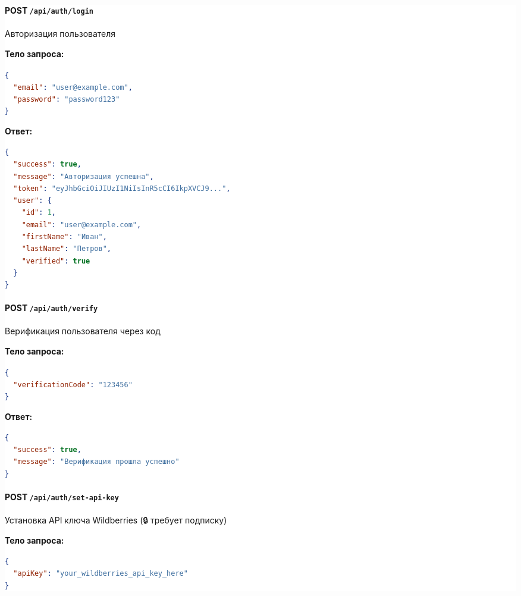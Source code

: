 #### POST `/api/auth/login`
Авторизация пользователя

**Тело запроса:**
```json
{
  "email": "user@example.com",
  "password": "password123"
}
```

**Ответ:**
```json
{
  "success": true,
  "message": "Авторизация успешна",
  "token": "eyJhbGciOiJIUzI1NiIsInR5cCI6IkpXVCJ9...",
  "user": {
    "id": 1,
    "email": "user@example.com",
    "firstName": "Иван",
    "lastName": "Петров",
    "verified": true
  }
}
```

#### POST `/api/auth/verify`
Верификация пользователя через код

**Тело запроса:**
```json
{
  "verificationCode": "123456"
}
```

**Ответ:**
```json
{
  "success": true,
  "message": "Верификация прошла успешно"
}
```

#### POST `/api/auth/set-api-key`
Установка API ключа Wildberries (🔒 требует подписку)

**Тело запроса:**
```json
{
  "apiKey": "your_wildberries_api_key_here"
}
```

